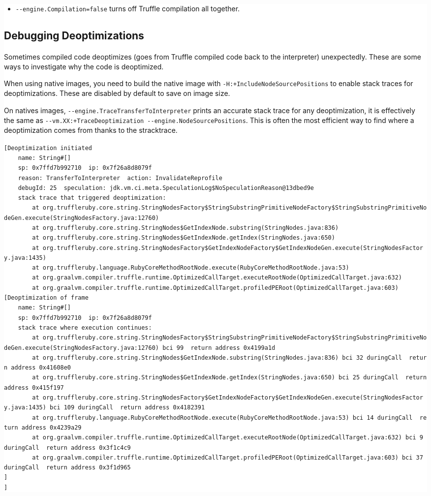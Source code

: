 * `--engine.Compilation=false` turns off Truffle compilation all together.

## Debugging Deoptimizations

Sometimes compiled code deoptimizes (goes from Truffle compiled code back to the interpreter) unexpectedly.
These are some ways to investigate why the code is deoptimized.

When using native images, you need to build the native image with `-H:+IncludeNodeSourcePositions` to enable stack traces for deoptimizations.
These are disabled by default to save on image size.

On natives images, `--engine.TraceTransferToInterpreter` prints an accurate stack trace for any deoptimization, it is effectively the same as `--vm.XX:+TraceDeoptimization --engine.NodeSourcePositions`.
This is often the most efficient way to find where a deoptimization comes from thanks to the stracktrace.

```shell
[Deoptimization initiated
    name: String#[]
    sp: 0x7ffd7b992710  ip: 0x7f26a8d8079f
    reason: TransferToInterpreter  action: InvalidateReprofile
    debugId: 25  speculation: jdk.vm.ci.meta.SpeculationLog$NoSpeculationReason@13dbed9e
    stack trace that triggered deoptimization:
        at org.truffleruby.core.string.StringNodesFactory$StringSubstringPrimitiveNodeFactory$StringSubstringPrimitiveNodeGen.execute(StringNodesFactory.java:12760)
        at org.truffleruby.core.string.StringNodes$GetIndexNode.substring(StringNodes.java:836)
        at org.truffleruby.core.string.StringNodes$GetIndexNode.getIndex(StringNodes.java:650)
        at org.truffleruby.core.string.StringNodesFactory$GetIndexNodeFactory$GetIndexNodeGen.execute(StringNodesFactory.java:1435)
        at org.truffleruby.language.RubyCoreMethodRootNode.execute(RubyCoreMethodRootNode.java:53)
        at org.graalvm.compiler.truffle.runtime.OptimizedCallTarget.executeRootNode(OptimizedCallTarget.java:632)
        at org.graalvm.compiler.truffle.runtime.OptimizedCallTarget.profiledPERoot(OptimizedCallTarget.java:603)
[Deoptimization of frame
    name: String#[]
    sp: 0x7ffd7b992710  ip: 0x7f26a8d8079f
    stack trace where execution continues:
        at org.truffleruby.core.string.StringNodesFactory$StringSubstringPrimitiveNodeFactory$StringSubstringPrimitiveNodeGen.execute(StringNodesFactory.java:12760) bci 99  return address 0x4199a1d
        at org.truffleruby.core.string.StringNodes$GetIndexNode.substring(StringNodes.java:836) bci 32 duringCall  return address 0x41608e0
        at org.truffleruby.core.string.StringNodes$GetIndexNode.getIndex(StringNodes.java:650) bci 25 duringCall  return address 0x415f197
        at org.truffleruby.core.string.StringNodesFactory$GetIndexNodeFactory$GetIndexNodeGen.execute(StringNodesFactory.java:1435) bci 109 duringCall  return address 0x4182391
        at org.truffleruby.language.RubyCoreMethodRootNode.execute(RubyCoreMethodRootNode.java:53) bci 14 duringCall  return address 0x4239a29
        at org.graalvm.compiler.truffle.runtime.OptimizedCallTarget.executeRootNode(OptimizedCallTarget.java:632) bci 9 duringCall  return address 0x3f1c4c9
        at org.graalvm.compiler.truffle.runtime.OptimizedCallTarget.profiledPERoot(OptimizedCallTarget.java:603) bci 37 duringCall  return address 0x3f1d965
]
]
```
